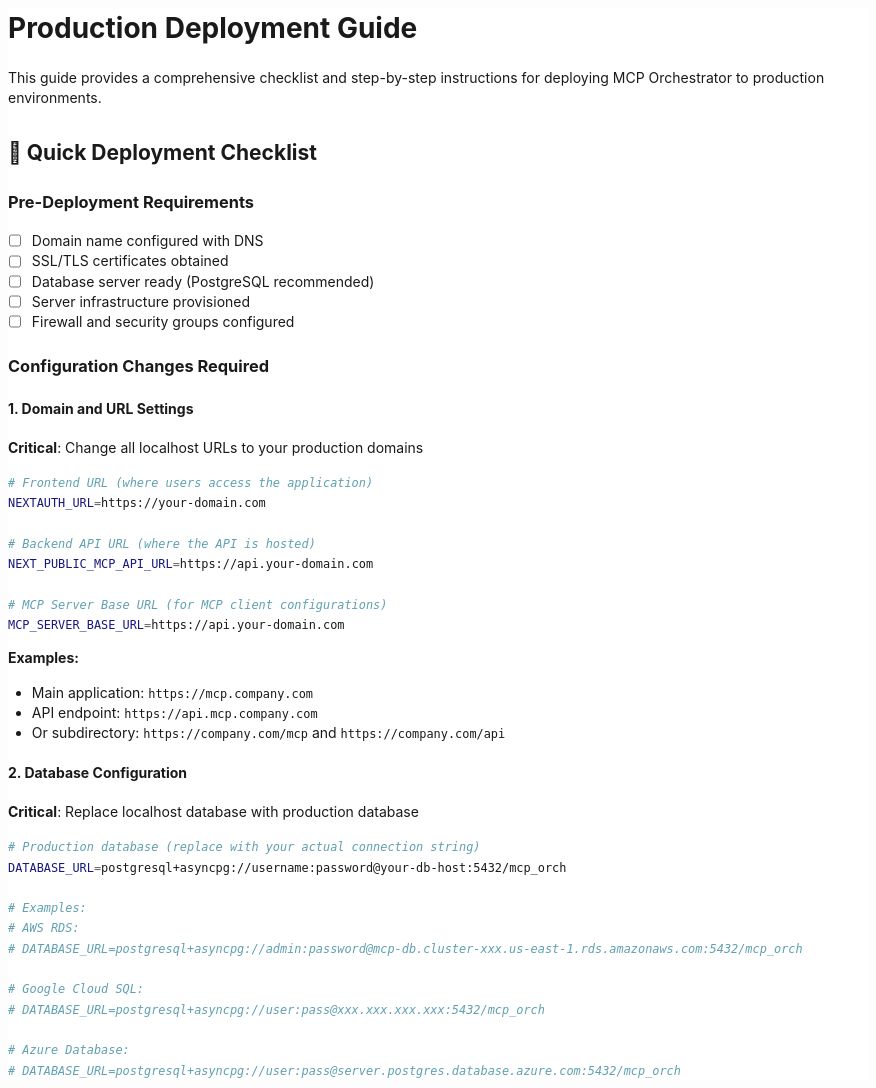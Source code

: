 # Production Deployment Guide

This guide provides a comprehensive checklist and step-by-step instructions for deploying MCP Orchestrator to production environments.

## 🚀 Quick Deployment Checklist

### Pre-Deployment Requirements
- [ ] Domain name configured with DNS
- [ ] SSL/TLS certificates obtained
- [ ] Database server ready (PostgreSQL recommended)
- [ ] Server infrastructure provisioned
- [ ] Firewall and security groups configured

### Configuration Changes Required

#### 1. Domain and URL Settings
**Critical**: Change all localhost URLs to your production domains

```bash
# Frontend URL (where users access the application)
NEXTAUTH_URL=https://your-domain.com

# Backend API URL (where the API is hosted)
NEXT_PUBLIC_MCP_API_URL=https://api.your-domain.com

# MCP Server Base URL (for MCP client configurations)
MCP_SERVER_BASE_URL=https://api.your-domain.com
```

**Examples:**
- Main application: `https://mcp.company.com`
- API endpoint: `https://api.mcp.company.com`
- Or subdirectory: `https://company.com/mcp` and `https://company.com/api`

#### 2. Database Configuration
**Critical**: Replace localhost database with production database

```bash
# Production database (replace with your actual connection string)
DATABASE_URL=postgresql+asyncpg://username:password@your-db-host:5432/mcp_orch

# Examples:
# AWS RDS:
# DATABASE_URL=postgresql+asyncpg://admin:password@mcp-db.cluster-xxx.us-east-1.rds.amazonaws.com:5432/mcp_orch

# Google Cloud SQL:
# DATABASE_URL=postgresql+asyncpg://user:pass@xxx.xxx.xxx.xxx:5432/mcp_orch

# Azure Database:
# DATABASE_URL=postgresql+asyncpg://user:pass@server.postgres.database.azure.com:5432/mcp_orch
```
